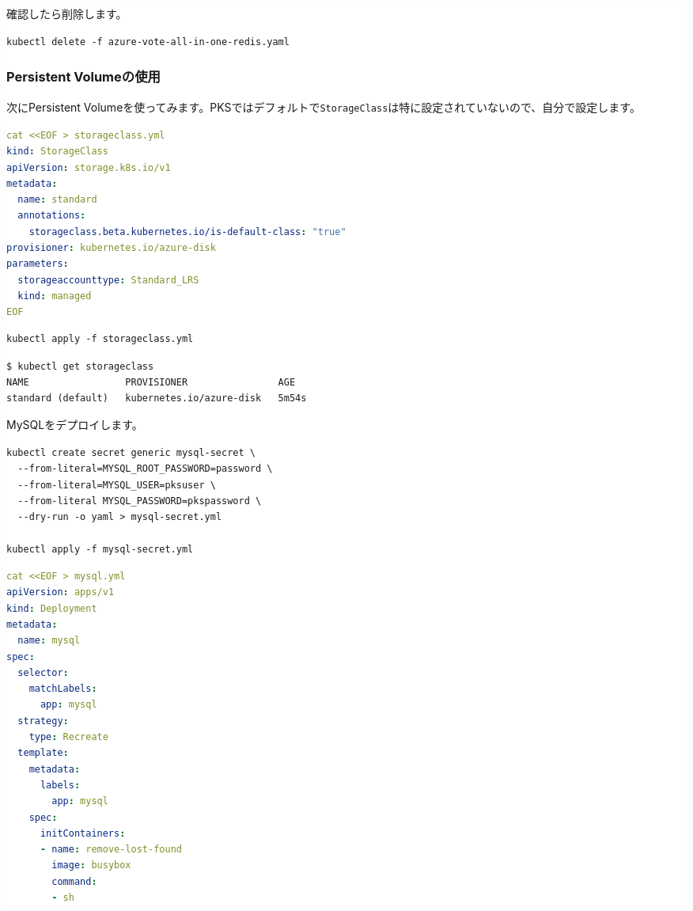 確認したら削除します。

```
kubectl delete -f azure-vote-all-in-one-redis.yaml
```


### Persistent Volumeの使用

次にPersistent Volumeを使ってみます。PKSではデフォルトで`StorageClass`は特に設定されていないので、自分で設定します。

```yaml
cat <<EOF > storageclass.yml
kind: StorageClass
apiVersion: storage.k8s.io/v1
metadata:
  name: standard
  annotations:
    storageclass.beta.kubernetes.io/is-default-class: "true"
provisioner: kubernetes.io/azure-disk
parameters:
  storageaccounttype: Standard_LRS
  kind: managed
EOF
```

```
kubectl apply -f storageclass.yml
```

```
$ kubectl get storageclass
NAME                 PROVISIONER                AGE
standard (default)   kubernetes.io/azure-disk   5m54s
```

MySQLをデプロイします。

```
kubectl create secret generic mysql-secret \
  --from-literal=MYSQL_ROOT_PASSWORD=password \
  --from-literal=MYSQL_USER=pksuser \
  --from-literal MYSQL_PASSWORD=pkspassword \
  --dry-run -o yaml > mysql-secret.yml

kubectl apply -f mysql-secret.yml 
```

```yaml
cat <<EOF > mysql.yml
apiVersion: apps/v1
kind: Deployment
metadata:
  name: mysql
spec:
  selector:
    matchLabels:
      app: mysql
  strategy:
    type: Recreate
  template:
    metadata:
      labels:
        app: mysql
    spec:
      initContainers:
      - name: remove-lost-found
        image: busybox
        command:          
        - sh
```